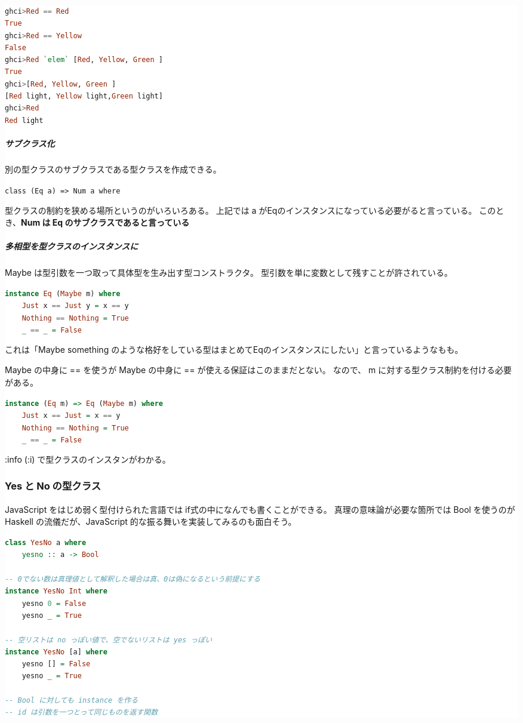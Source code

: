 ```haskell
ghci>Red == Red
True
ghci>Red == Yellow
False
ghci>Red `elem` [Red, Yellow, Green ]
True
ghci>[Red, Yellow, Green ]
[Red light, Yellow light,Green light]
ghci>Red
Red light
```

##### サブクラス化

別の型クラスのサブクラスである型クラスを作成できる。

`class (Eq a) => Num a where`

型クラスの制約を狭める場所というのがいろいろある。
上記では a がEqのインスタンスになっている必要がると言っている。
このとき、**Num は Eq のサブクラスであると言っている**

##### 多相型を型クラスのインスタンスに

Maybe は型引数を一つ取って具体型を生み出す型コンストラクタ。
型引数を単に変数として残すことが許されている。

```haskell
instance Eq (Maybe m) where
    Just x == Just y = x == y
    Nothing == Nothing = True
    _ == _ = False
```

これは「Maybe something のような格好をしている型はまとめてEqのインスタンスにしたい」と言っているようなもも。

Maybe の中身に == を使うが Maybe の中身に == が使える保証はこのままだとない。
なので、 m に対する型クラス制約を付ける必要がある。

```haskell
instance (Eq m) => Eq (Maybe m) where
    Just x == Just = x == y
    Nothing == Nothing = True
    _ == _ = False
```

:info (:i) で型クラスのインスタンがわかる。

### Yes と No の型クラス

JavaScript をはじめ弱く型付けられた言語では if式の中になんでも書くことができる。
真理の意味論が必要な箇所では Bool を使うのが Haskell の流儀だが、JavaScript 的な振る舞いを実装してみるのも面白そう。

```haskell
class YesNo a where
    yesno :: a -> Bool

-- 0でない数は真理値として解釈した場合は真、0は偽になるという前提にする    
instance YesNo Int where
    yesno 0 = False
    yesno _ = True

-- 空リストは no っぽい値で、空でないリストは yes っぽい
instance YesNo [a] where
    yesno [] = False
    yesno _ = True

-- Bool に対しても instance を作る
-- id は引数を一つとって同じものを返す関数
```